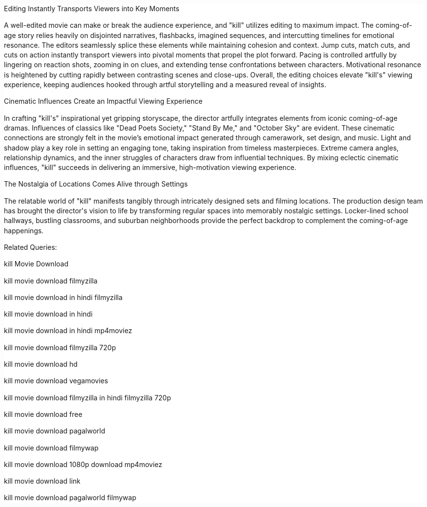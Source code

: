 Editing Instantly Transports Viewers into Key Moments

A well-edited movie can make or break the audience experience, and "kill" utilizes editing to maximum impact. The coming-of-age story relies heavily on disjointed narratives, flashbacks, imagined sequences, and intercutting timelines for emotional resonance. The editors seamlessly splice these elements while maintaining cohesion and context. Jump cuts, match cuts, and cuts on action instantly transport viewers into pivotal moments that propel the plot forward. Pacing is controlled artfully by lingering on reaction shots, zooming in on clues, and extending tense confrontations between characters. Motivational resonance is heightened by cutting rapidly between contrasting scenes and close-ups. Overall, the editing choices elevate "kill's" viewing experience, keeping audiences hooked through artful storytelling and a measured reveal of insights.

Cinematic Influences Create an Impactful Viewing Experience

In crafting "kill's" inspirational yet gripping storyscape, the director artfully integrates elements from iconic coming-of-age dramas. Influences of classics like "Dead Poets Society," "Stand By Me," and "October Sky" are evident. These cinematic connections are strongly felt in the movie’s emotional impact generated through camerawork, set design, and music. Light and shadow play a key role in setting an engaging tone, taking inspiration from timeless masterpieces. Extreme camera angles, relationship dynamics, and the inner struggles of characters draw from influential techniques. By mixing eclectic cinematic influences, "kill" succeeds in delivering an immersive, high-motivation viewing experience.

The Nostalgia of Locations Comes Alive through Settings

The relatable world of "kill" manifests tangibly through intricately designed sets and filming locations. The production design team has brought the director's vision to life by transforming regular spaces into memorably nostalgic settings. Locker-lined school hallways, bustling classrooms, and suburban neighborhoods provide the perfect backdrop to complement the coming-of-age happenings.

Related Queries: 

kill Movie Download

kill movie download filmyzilla

kill movie download in hindi filmyzilla

kill movie download in hindi

kill movie download in hindi mp4moviez

kill movie download filmyzilla 720p

kill movie download hd

kill movie download vegamovies

kill movie download filmyzilla in hindi filmyzilla 720p

kill movie download free

kill movie download pagalworld

kill movie download filmywap

kill movie download 1080p download mp4moviez

kill movie download link

kill movie download pagalworld filmywap

